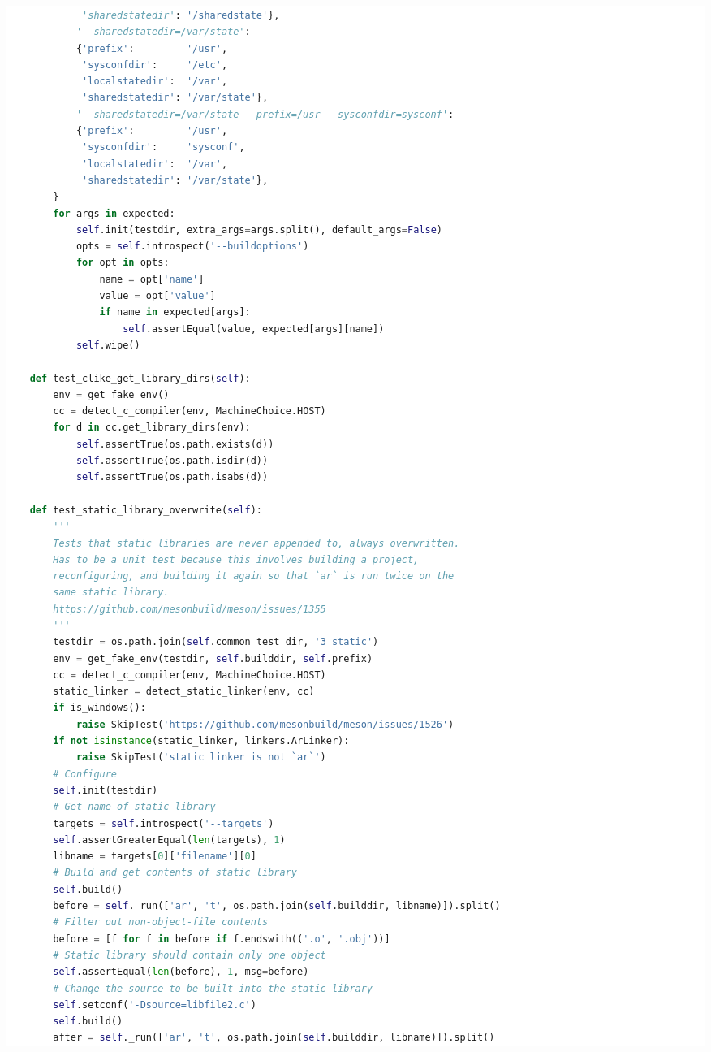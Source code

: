 ```python
             'sharedstatedir': '/sharedstate'},
            '--sharedstatedir=/var/state':
            {'prefix':         '/usr',
             'sysconfdir':     '/etc',
             'localstatedir':  '/var',
             'sharedstatedir': '/var/state'},
            '--sharedstatedir=/var/state --prefix=/usr --sysconfdir=sysconf':
            {'prefix':         '/usr',
             'sysconfdir':     'sysconf',
             'localstatedir':  '/var',
             'sharedstatedir': '/var/state'},
        }
        for args in expected:
            self.init(testdir, extra_args=args.split(), default_args=False)
            opts = self.introspect('--buildoptions')
            for opt in opts:
                name = opt['name']
                value = opt['value']
                if name in expected[args]:
                    self.assertEqual(value, expected[args][name])
            self.wipe()

    def test_clike_get_library_dirs(self):
        env = get_fake_env()
        cc = detect_c_compiler(env, MachineChoice.HOST)
        for d in cc.get_library_dirs(env):
            self.assertTrue(os.path.exists(d))
            self.assertTrue(os.path.isdir(d))
            self.assertTrue(os.path.isabs(d))

    def test_static_library_overwrite(self):
        '''
        Tests that static libraries are never appended to, always overwritten.
        Has to be a unit test because this involves building a project,
        reconfiguring, and building it again so that `ar` is run twice on the
        same static library.
        https://github.com/mesonbuild/meson/issues/1355
        '''
        testdir = os.path.join(self.common_test_dir, '3 static')
        env = get_fake_env(testdir, self.builddir, self.prefix)
        cc = detect_c_compiler(env, MachineChoice.HOST)
        static_linker = detect_static_linker(env, cc)
        if is_windows():
            raise SkipTest('https://github.com/mesonbuild/meson/issues/1526')
        if not isinstance(static_linker, linkers.ArLinker):
            raise SkipTest('static linker is not `ar`')
        # Configure
        self.init(testdir)
        # Get name of static library
        targets = self.introspect('--targets')
        self.assertGreaterEqual(len(targets), 1)
        libname = targets[0]['filename'][0]
        # Build and get contents of static library
        self.build()
        before = self._run(['ar', 't', os.path.join(self.builddir, libname)]).split()
        # Filter out non-object-file contents
        before = [f for f in before if f.endswith(('.o', '.obj'))]
        # Static library should contain only one object
        self.assertEqual(len(before), 1, msg=before)
        # Change the source to be built into the static library
        self.setconf('-Dsource=libfile2.c')
        self.build()
        after = self._run(['ar', 't', os.path.join(self.builddir, libname)]).split()
```
